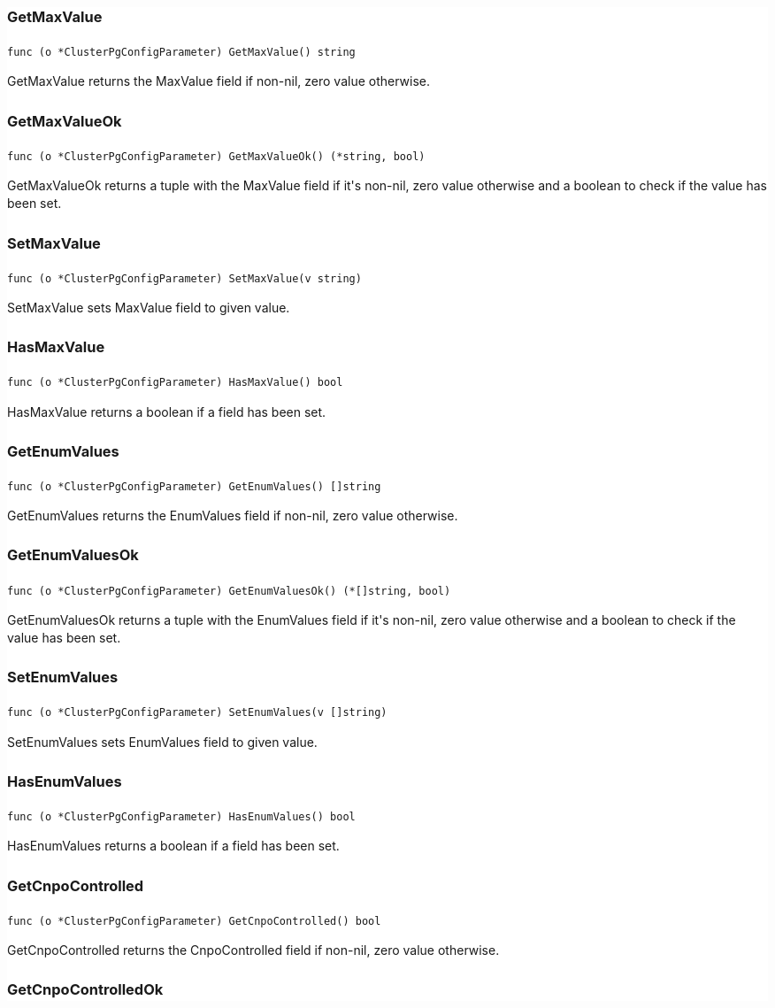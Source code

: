 ### GetMaxValue

`func (o *ClusterPgConfigParameter) GetMaxValue() string`

GetMaxValue returns the MaxValue field if non-nil, zero value otherwise.

### GetMaxValueOk

`func (o *ClusterPgConfigParameter) GetMaxValueOk() (*string, bool)`

GetMaxValueOk returns a tuple with the MaxValue field if it's non-nil, zero value otherwise
and a boolean to check if the value has been set.

### SetMaxValue

`func (o *ClusterPgConfigParameter) SetMaxValue(v string)`

SetMaxValue sets MaxValue field to given value.

### HasMaxValue

`func (o *ClusterPgConfigParameter) HasMaxValue() bool`

HasMaxValue returns a boolean if a field has been set.

### GetEnumValues

`func (o *ClusterPgConfigParameter) GetEnumValues() []string`

GetEnumValues returns the EnumValues field if non-nil, zero value otherwise.

### GetEnumValuesOk

`func (o *ClusterPgConfigParameter) GetEnumValuesOk() (*[]string, bool)`

GetEnumValuesOk returns a tuple with the EnumValues field if it's non-nil, zero value otherwise
and a boolean to check if the value has been set.

### SetEnumValues

`func (o *ClusterPgConfigParameter) SetEnumValues(v []string)`

SetEnumValues sets EnumValues field to given value.

### HasEnumValues

`func (o *ClusterPgConfigParameter) HasEnumValues() bool`

HasEnumValues returns a boolean if a field has been set.

### GetCnpoControlled

`func (o *ClusterPgConfigParameter) GetCnpoControlled() bool`

GetCnpoControlled returns the CnpoControlled field if non-nil, zero value otherwise.

### GetCnpoControlledOk
